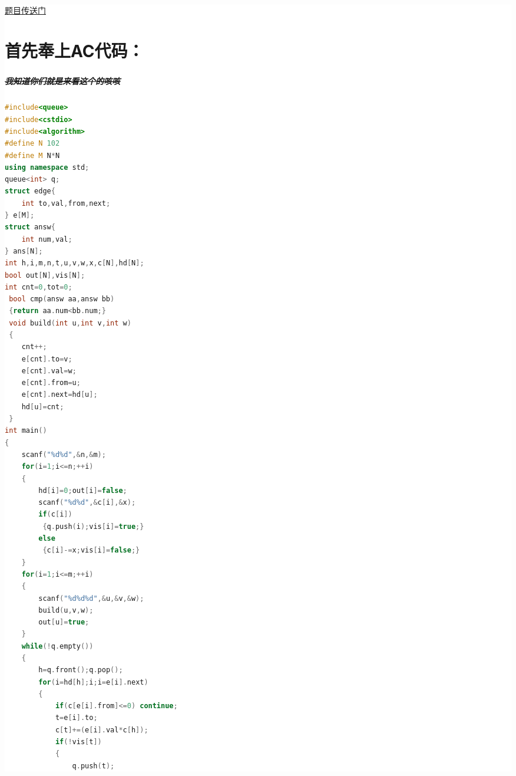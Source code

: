 [题目传送门](https:\/\/www.luogu.org\/problemnew\/show\/P1038)

# 首先奉上AC代码：

##### ~~我知道你们就是来看这个的咳咳~~

```cpp
#include<queue>
#include<cstdio>
#include<algorithm>
#define N 102
#define M N*N
using namespace std;
queue<int> q;
struct edge{
	int to,val,from,next;
} e[M];
struct answ{
	int num,val;
} ans[N];
int h,i,m,n,t,u,v,w,x,c[N],hd[N];
bool out[N],vis[N];
int cnt=0,tot=0;
 bool cmp(answ aa,answ bb)
 {return aa.num<bb.num;}
 void build(int u,int v,int w)
 {
 	cnt++;
 	e[cnt].to=v;
 	e[cnt].val=w;
 	e[cnt].from=u;
 	e[cnt].next=hd[u];
 	hd[u]=cnt;
 }
int main()
{
	scanf("%d%d",&n,&m);
	for(i=1;i<=n;++i)
	{
		hd[i]=0;out[i]=false;
		scanf("%d%d",&c[i],&x);
		if(c[i])
		 {q.push(i);vis[i]=true;}
		else
		 {c[i]-=x;vis[i]=false;}
	}
	for(i=1;i<=m;++i)
	{
		scanf("%d%d%d",&u,&v,&w);
		build(u,v,w);
		out[u]=true;
	}
	while(!q.empty())
	{
		h=q.front();q.pop();
		for(i=hd[h];i;i=e[i].next)
		{
			if(c[e[i].from]<=0) continue;
			t=e[i].to;
			c[t]+=(e[i].val*c[h]);
			if(!vis[t])
			{
				q.push(t);
```
